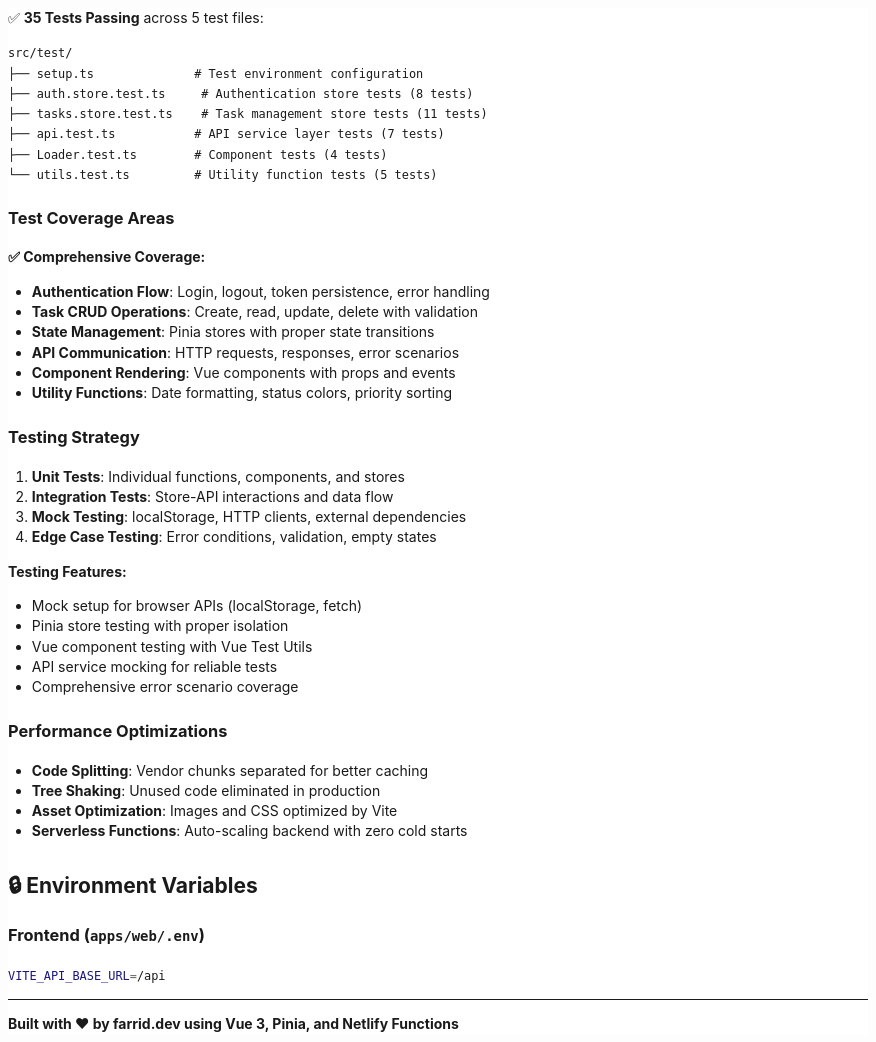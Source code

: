✅ **35 Tests Passing** across 5 test files:

```
src/test/
├── setup.ts              # Test environment configuration
├── auth.store.test.ts     # Authentication store tests (8 tests)
├── tasks.store.test.ts    # Task management store tests (11 tests)
├── api.test.ts           # API service layer tests (7 tests)
├── Loader.test.ts        # Component tests (4 tests)
└── utils.test.ts         # Utility function tests (5 tests)
```

### Test Coverage Areas

**✅ Comprehensive Coverage:**
- **Authentication Flow**: Login, logout, token persistence, error handling
- **Task CRUD Operations**: Create, read, update, delete with validation
- **State Management**: Pinia stores with proper state transitions
- **API Communication**: HTTP requests, responses, error scenarios
- **Component Rendering**: Vue components with props and events
- **Utility Functions**: Date formatting, status colors, priority sorting

### Testing Strategy

1. **Unit Tests**: Individual functions, components, and stores
2. **Integration Tests**: Store-API interactions and data flow
3. **Mock Testing**: localStorage, HTTP clients, external dependencies
4. **Edge Case Testing**: Error conditions, validation, empty states

**Testing Features:**
- Mock setup for browser APIs (localStorage, fetch)
- Pinia store testing with proper isolation
- Vue component testing with Vue Test Utils
- API service mocking for reliable tests
- Comprehensive error scenario coverage

### Performance Optimizations

- **Code Splitting**: Vendor chunks separated for better caching
- **Tree Shaking**: Unused code eliminated in production
- **Asset Optimization**: Images and CSS optimized by Vite
- **Serverless Functions**: Auto-scaling backend with zero cold starts

## 🔒 Environment Variables

### Frontend (`apps/web/.env`)
```bash
VITE_API_BASE_URL=/api
```
---

**Built with ❤️ by farrid.dev using Vue 3, Pinia, and Netlify Functions**